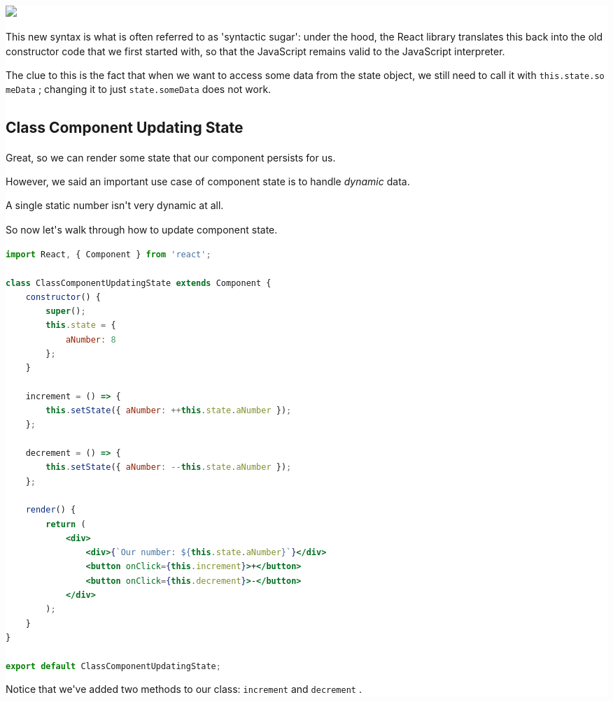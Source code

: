 ![](https://miro.medium.com/max/3064/1*6sYhFUNpUkt6xN9kkn4pJQ.png)

This new syntax is what is often referred to as 'syntactic sugar': under the hood, the React library translates this back into the old constructor code that we first started with, so that the JavaScript remains valid to the JavaScript interpreter.

The clue to this is the fact that when we want to access some data from the state object, we still need to call it with `this.state.someData` ; changing it to just `state.someData` does not work.

## Class Component Updating State <a id="3e29"></a>

Great, so we can render some state that our component persists for us.

However, we said an important use case of component state is to handle _dynamic_ data.

A single static number isn't very dynamic at all.

So now let's walk through how to update component state.

```jsx
import React, { Component } from 'react';

class ClassComponentUpdatingState extends Component {
    constructor() {
        super();
        this.state = {
            aNumber: 8
        };
    }

    increment = () => {
        this.setState({ aNumber: ++this.state.aNumber });
    };

    decrement = () => {
        this.setState({ aNumber: --this.state.aNumber });
    };

    render() {
        return (
            <div>
                <div>{`Our number: ${this.state.aNumber}`}</div>
                <button onClick={this.increment}>+</button>
                <button onClick={this.decrement}>-</button>
            </div>
        );
    }
}

export default ClassComponentUpdatingState;
```

Notice that we've added two methods to our class: `increment` and `decrement` .
